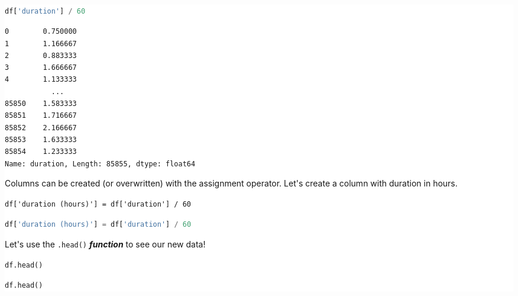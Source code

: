 


```python
df['duration'] / 60
```




    0        0.750000
    1        1.166667
    2        0.883333
    3        1.666667
    4        1.133333
               ...   
    85850    1.583333
    85851    1.716667
    85852    2.166667
    85853    1.633333
    85854    1.233333
    Name: duration, Length: 85855, dtype: float64




Columns can be created (or overwritten) with the assignment operator.
Let's create a column with duration in hours.

```
df['duration (hours)'] = df['duration'] / 60
```


```python
df['duration (hours)'] = df['duration'] / 60
```

Let's use the `.head()` **_function_** to see our new data!

```
df.head()
```


```python
df.head()
```





  <div id="df-5318856b-80c3-4104-8b81-37051ec8023a">
    <div class="colab-df-container">
      <div>
<style scoped>
    .dataframe tbody tr th:only-of-type {
        vertical-align: middle;
    }

    .dataframe tbody tr th {
        vertical-align: top;
    }
